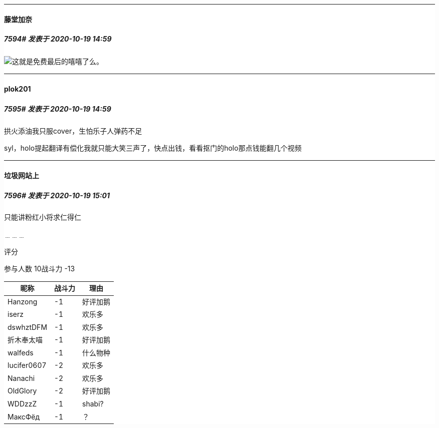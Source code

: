 -----

####  藤堂加奈  
##### 7594#       发表于 2020-10-19 14:59


<img src="https://static.saraba1st.com/image/smiley/face2017/066.png" referrerpolicy="no-referrer">这就是免费最后的嘻嘻了么。


-----

####  plok201  
##### 7595#       发表于 2020-10-19 14:59


拱火添油我只服cover，生怕乐子人弹药不足


syl，holo提起翻译有偿化我就只能大笑三声了，快点出钱，看看抠门的holo那点钱能翻几个视频


-----

####  垃圾网站上  
##### 7596#       发表于 2020-10-19 15:01


只能讲粉红小将求仁得仁


﹍﹍﹍

评分


 参与人数 10战斗力 -13

|昵称|战斗力|理由|
|----|---|---|
| Hanzong|-1|好评加鹅|
| iserz|-1|欢乐多|
| dswhztDFM|-1|欢乐多|
| 折木奉太喵|-1|好评加鹅|
| walfeds|-1|什么物种|
| lucifer0607|-2|欢乐多|
| Nanachi|-2|欢乐多|
| OldGlory|-2|好评加鹅|
| WDDzzZ|-1|shabi?|
| МаксФёд|-1|？|

